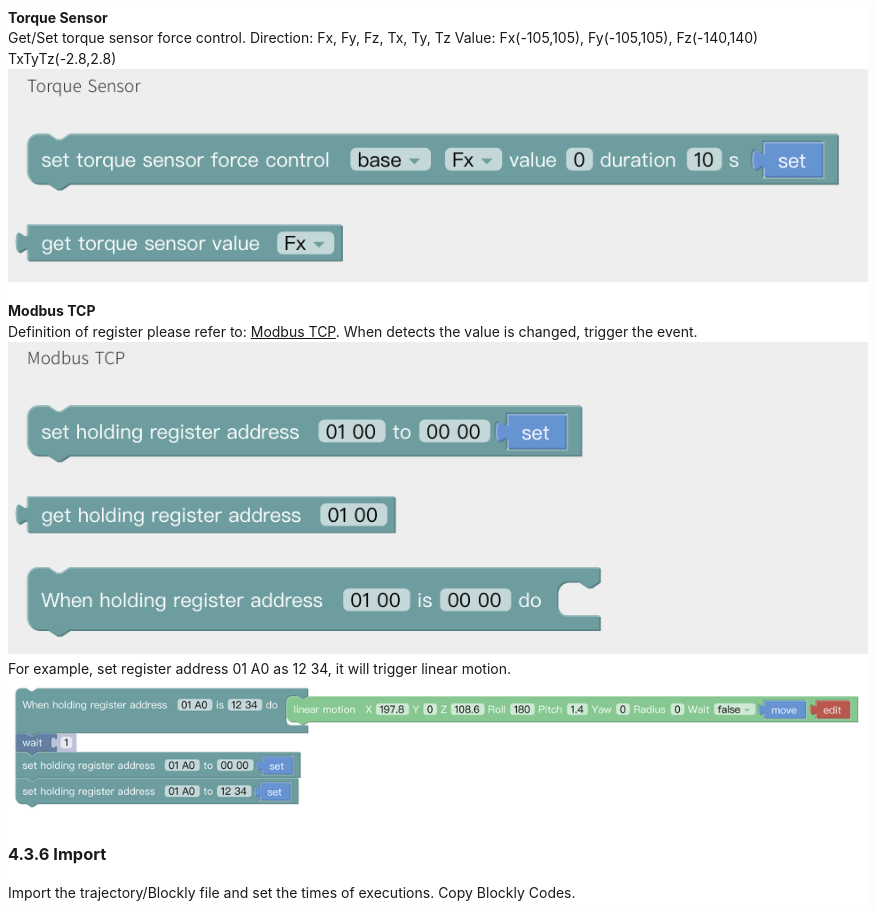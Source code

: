**Torque Sensor**  
Get/Set torque sensor force control.
Direction: Fx, Fy, Fz, Tx, Ty, Tz
Value: Fx(-105,105), Fy(-105,105), Fz(-140,140) TxTyTz(-2.8,2.8)  
![](assets/blockly_ftsensor.png)

**Modbus TCP**  
Definition of register please refer to: [Modbus TCP](https://docs.ufactory.cc/modbustcp).
When detects the value is changed, trigger the event.
![](assets/blockly_modbustcp_1.png)
For example, set register address 01 A0 as 12 34, it will trigger linear motion.
![](assets/blockly_modbustcp_ex.png)

### 4.3.6 Import  
Import the trajectory/Blockly file and set the times of executions.
Copy Blockly Codes.